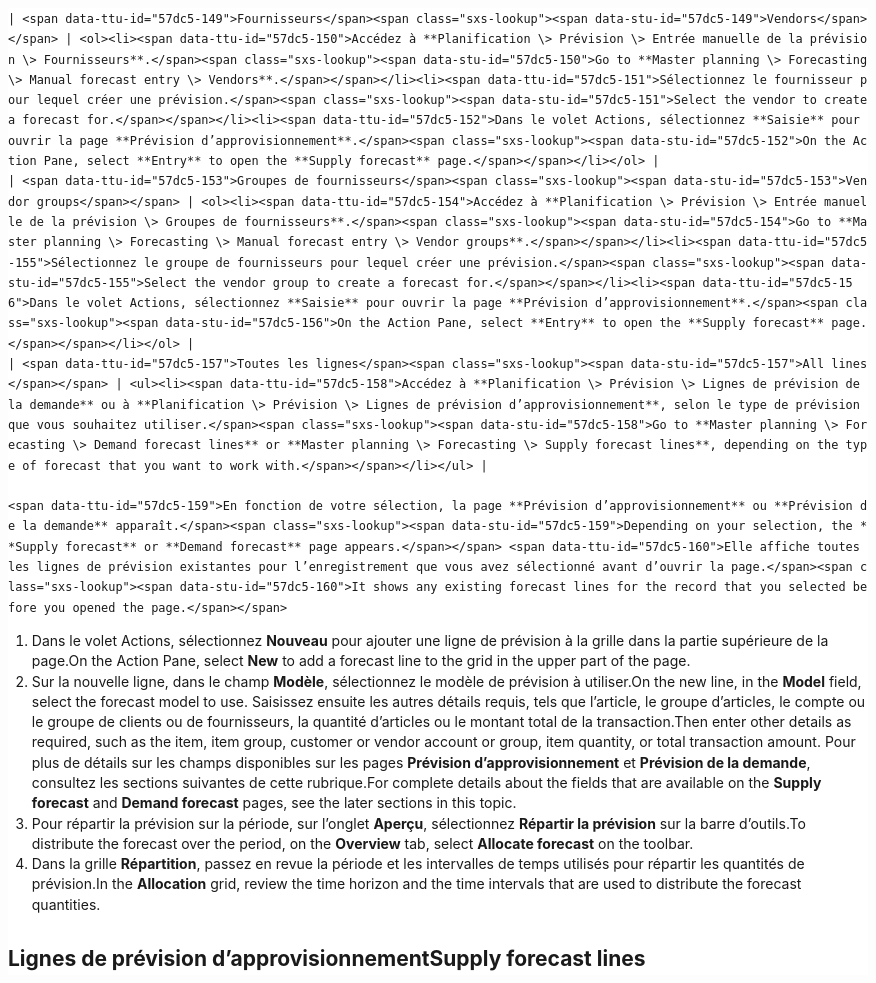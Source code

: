     | <span data-ttu-id="57dc5-149">Fournisseurs</span><span class="sxs-lookup"><span data-stu-id="57dc5-149">Vendors</span></span> | <ol><li><span data-ttu-id="57dc5-150">Accédez à **Planification \> Prévision \> Entrée manuelle de la prévision \> Fournisseurs**.</span><span class="sxs-lookup"><span data-stu-id="57dc5-150">Go to **Master planning \> Forecasting \> Manual forecast entry \> Vendors**.</span></span></li><li><span data-ttu-id="57dc5-151">Sélectionnez le fournisseur pour lequel créer une prévision.</span><span class="sxs-lookup"><span data-stu-id="57dc5-151">Select the vendor to create a forecast for.</span></span></li><li><span data-ttu-id="57dc5-152">Dans le volet Actions, sélectionnez **Saisie** pour ouvrir la page **Prévision d’approvisionnement**.</span><span class="sxs-lookup"><span data-stu-id="57dc5-152">On the Action Pane, select **Entry** to open the **Supply forecast** page.</span></span></li></ol> |
    | <span data-ttu-id="57dc5-153">Groupes de fournisseurs</span><span class="sxs-lookup"><span data-stu-id="57dc5-153">Vendor groups</span></span> | <ol><li><span data-ttu-id="57dc5-154">Accédez à **Planification \> Prévision \> Entrée manuelle de la prévision \> Groupes de fournisseurs**.</span><span class="sxs-lookup"><span data-stu-id="57dc5-154">Go to **Master planning \> Forecasting \> Manual forecast entry \> Vendor groups**.</span></span></li><li><span data-ttu-id="57dc5-155">Sélectionnez le groupe de fournisseurs pour lequel créer une prévision.</span><span class="sxs-lookup"><span data-stu-id="57dc5-155">Select the vendor group to create a forecast for.</span></span></li><li><span data-ttu-id="57dc5-156">Dans le volet Actions, sélectionnez **Saisie** pour ouvrir la page **Prévision d’approvisionnement**.</span><span class="sxs-lookup"><span data-stu-id="57dc5-156">On the Action Pane, select **Entry** to open the **Supply forecast** page.</span></span></li></ol> | 
    | <span data-ttu-id="57dc5-157">Toutes les lignes</span><span class="sxs-lookup"><span data-stu-id="57dc5-157">All lines</span></span> | <ul><li><span data-ttu-id="57dc5-158">Accédez à **Planification \> Prévision \> Lignes de prévision de la demande** ou à **Planification \> Prévision \> Lignes de prévision d’approvisionnement**, selon le type de prévision que vous souhaitez utiliser.</span><span class="sxs-lookup"><span data-stu-id="57dc5-158">Go to **Master planning \> Forecasting \> Demand forecast lines** or **Master planning \> Forecasting \> Supply forecast lines**, depending on the type of forecast that you want to work with.</span></span></li></ul> |

    <span data-ttu-id="57dc5-159">En fonction de votre sélection, la page **Prévision d’approvisionnement** ou **Prévision de la demande** apparaît.</span><span class="sxs-lookup"><span data-stu-id="57dc5-159">Depending on your selection, the **Supply forecast** or **Demand forecast** page appears.</span></span> <span data-ttu-id="57dc5-160">Elle affiche toutes les lignes de prévision existantes pour l’enregistrement que vous avez sélectionné avant d’ouvrir la page.</span><span class="sxs-lookup"><span data-stu-id="57dc5-160">It shows any existing forecast lines for the record that you selected before you opened the page.</span></span>

1. <span data-ttu-id="57dc5-161">Dans le volet Actions, sélectionnez **Nouveau** pour ajouter une ligne de prévision à la grille dans la partie supérieure de la page.</span><span class="sxs-lookup"><span data-stu-id="57dc5-161">On the Action Pane, select **New** to add a forecast line to the grid in the upper part of the page.</span></span>
1. <span data-ttu-id="57dc5-162">Sur la nouvelle ligne, dans le champ **Modèle**, sélectionnez le modèle de prévision à utiliser.</span><span class="sxs-lookup"><span data-stu-id="57dc5-162">On the new line, in the **Model** field, select the forecast model to use.</span></span> <span data-ttu-id="57dc5-163">Saisissez ensuite les autres détails requis, tels que l’article, le groupe d’articles, le compte ou le groupe de clients ou de fournisseurs, la quantité d’articles ou le montant total de la transaction.</span><span class="sxs-lookup"><span data-stu-id="57dc5-163">Then enter other details as required, such as the item, item group, customer or vendor account or group, item quantity, or total transaction amount.</span></span> <span data-ttu-id="57dc5-164">Pour plus de détails sur les champs disponibles sur les pages **Prévision d’approvisionnement** et **Prévision de la demande**, consultez les sections suivantes de cette rubrique.</span><span class="sxs-lookup"><span data-stu-id="57dc5-164">For complete details about the fields that are available on the **Supply forecast** and **Demand forecast** pages, see the later sections in this topic.</span></span>
1. <span data-ttu-id="57dc5-165">Pour répartir la prévision sur la période, sur l’onglet **Aperçu**, sélectionnez **Répartir la prévision** sur la barre d’outils.</span><span class="sxs-lookup"><span data-stu-id="57dc5-165">To distribute the forecast over the period, on the **Overview** tab, select **Allocate forecast** on the toolbar.</span></span>
1. <span data-ttu-id="57dc5-166">Dans la grille **Répartition**, passez en revue la période et les intervalles de temps utilisés pour répartir les quantités de prévision.</span><span class="sxs-lookup"><span data-stu-id="57dc5-166">In the **Allocation** grid, review the time horizon and the time intervals that are used to distribute the forecast quantities.</span></span>

## <a name="supply-forecast-lines"></a><span data-ttu-id="57dc5-167">Lignes de prévision d’approvisionnement</span><span class="sxs-lookup"><span data-stu-id="57dc5-167">Supply forecast lines</span></span>

